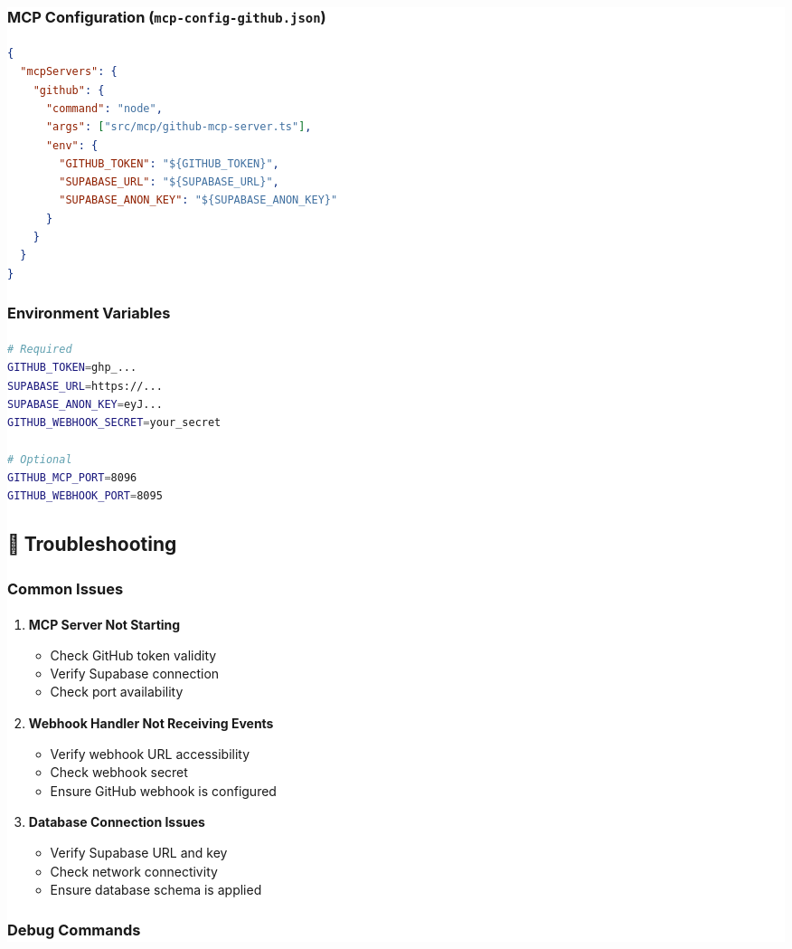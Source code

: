 ### MCP Configuration (`mcp-config-github.json`)

```json
{
  "mcpServers": {
    "github": {
      "command": "node",
      "args": ["src/mcp/github-mcp-server.ts"],
      "env": {
        "GITHUB_TOKEN": "${GITHUB_TOKEN}",
        "SUPABASE_URL": "${SUPABASE_URL}",
        "SUPABASE_ANON_KEY": "${SUPABASE_ANON_KEY}"
      }
    }
  }
}
```

### Environment Variables

```bash
# Required
GITHUB_TOKEN=ghp_...
SUPABASE_URL=https://...
SUPABASE_ANON_KEY=eyJ...
GITHUB_WEBHOOK_SECRET=your_secret

# Optional
GITHUB_MCP_PORT=8096
GITHUB_WEBHOOK_PORT=8095
```

## 🚨 Troubleshooting

### Common Issues

1. **MCP Server Not Starting**
   - Check GitHub token validity
   - Verify Supabase connection
   - Check port availability

2. **Webhook Handler Not Receiving Events**
   - Verify webhook URL accessibility
   - Check webhook secret
   - Ensure GitHub webhook is configured

3. **Database Connection Issues**
   - Verify Supabase URL and key
   - Check network connectivity
   - Ensure database schema is applied

### Debug Commands
